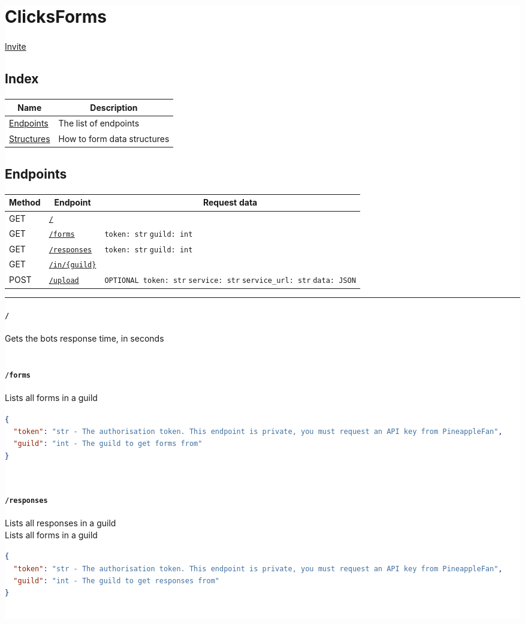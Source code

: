 # ClicksForms
[Invite](https://discord.com/api/oauth2/authorize?client_id=805392054678192169&permissions=2416307200&scope=bot%20applications.commands)

## Index

Name                      | Description
--------------------------|----------------------------
[Endpoints](#endpoints)   | The list of endpoints
[Structures](#structures) | How to form data structures


## Endpoints

Method | Endpoint                   | Request data
-------|----------------------------|---------------------------------------------------------------------
GET    | [`/`](#root)               |
GET    | [`/forms`](#forms)         | `token: str` `guild: int`
GET    | [`/responses`](#responses) | `token: str` `guild: int`
GET    | [`/in/{guild}`](#inguild)  |
POST   | [`/upload`](#upload)       | `OPTIONAL token: str` `service: str` `service_url: str` `data: JSON`

-----

#### `/`
Gets the bots response time, in seconds <br><br>

#### `/forms`
Lists all forms in a guild <br>
```json
{
  "token": "str - The authorisation token. This endpoint is private, you must request an API key from PineappleFan",
  "guild": "int - The guild to get forms from"
}
```
<br>

#### `/responses`
Lists all responses in a guild <br>
Lists all forms in a guild <br>
```json
{
  "token": "str - The authorisation token. This endpoint is private, you must request an API key from PineappleFan",
  "guild": "int - The guild to get responses from"
}
```
<br>
